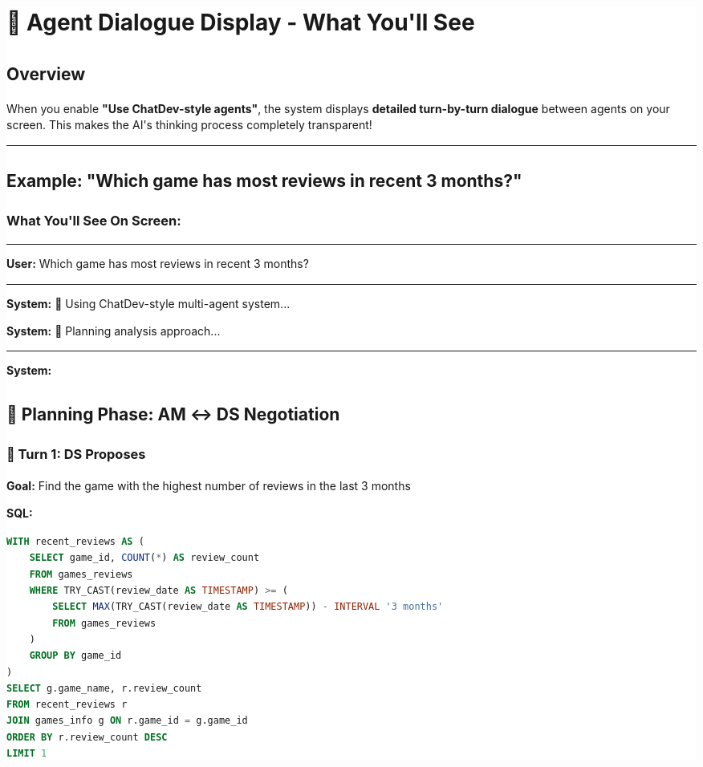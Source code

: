 # 💬 Agent Dialogue Display - What You'll See

## Overview

When you enable **"Use ChatDev-style agents"**, the system displays **detailed turn-by-turn dialogue** between agents on your screen. This makes the AI's thinking process completely transparent!

---

## Example: "Which game has most reviews in recent 3 months?"

### What You'll See On Screen:

---

**User:** Which game has most reviews in recent 3 months?

---

**System:** 🤖 Using ChatDev-style multi-agent system...

**System:** 🎯 Planning analysis approach...

---

**System:**

## 💬 Planning Phase: AM ↔ DS Negotiation

### 🔵 Turn 1: DS Proposes

**Goal:** Find the game with the highest number of reviews in the last 3 months

**SQL:**
```sql
WITH recent_reviews AS (
    SELECT game_id, COUNT(*) AS review_count
    FROM games_reviews
    WHERE TRY_CAST(review_date AS TIMESTAMP) >= (
        SELECT MAX(TRY_CAST(review_date AS TIMESTAMP)) - INTERVAL '3 months'
        FROM games_reviews
    )
    GROUP BY game_id
)
SELECT g.game_name, r.review_count
FROM recent_reviews r
JOIN games_info g ON r.game_id = g.game_id
ORDER BY r.review_count DESC
LIMIT 1
```
